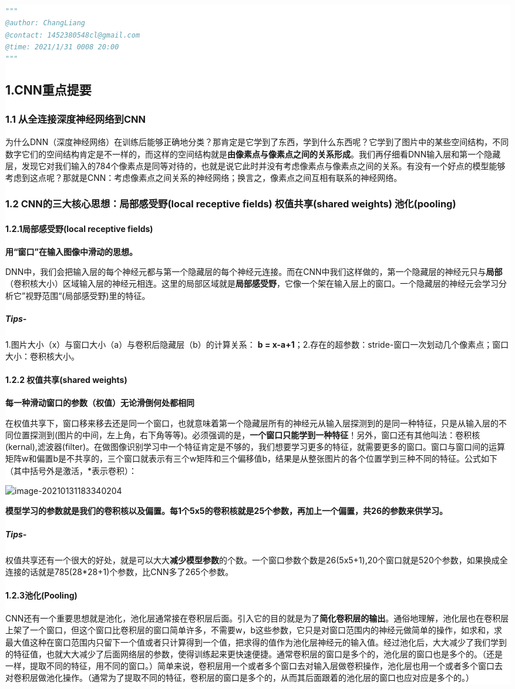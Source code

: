 ```python
"""
@author: ChangLiang
@contact: 1452380548cl@gmail.com
@time: 2021/1/31 0008 20:00
"""
```



## 1.CNN重点提要

### 1.1 从全连接深度神经网络到CNN

为什么DNN（深度神经网络）在训练后能够正确地分类？那肯定是它学到了东西，学到什么东西呢？它学到了图片中的某些空间结构，不同数字它们的空间结构肯定是不一样的，而这样的空间结构就是**由像素点与像素点之间的关系形成**。我们再仔细看DNN输入层和第一个隐藏层，发现它对我们输入的784个像素点是同等对待的，也就是说它此时并没有考虑像素点与像素点之间的关系。有没有一个好点的模型能够考虑到这点呢？那就是CNN：考虑像素点之间关系的神经网络；换言之，像素点之间互相有联系的神经网络。

### 1.2 CNN的三大核心思想：局部感受野(local receptive fields) 权值共享(shared weights) 池化(pooling)

#### 1.2.1局部感受野(local receptive fields) 

**用“窗口”在输入图像中滑动的思想。**

DNN中，我们会把输入层的每个神经元都与第一个隐藏层的每个神经元连接。而在CNN中我们这样做的，第一个隐藏层的神经元只与**局部**（卷积核大小）区域输入层的神经元相连。这里的局部区域就是**局部感受野**，它像一个架在输入层上的窗口。一个隐藏层的神经元会学习分析它”视野范围“(局部感受野)里的特征。

##### Tips-

1.图片大小（x）与窗口大小（a）与卷积后隐藏层（b）的计算关系： **b = x-a+1**；2.存在的超参数：stride-窗口一次划动几个像素点；窗口大小：卷积核大小。

#### 1.2.2 权值共享(shared weights) 

**每一种滑动窗口的参数（权值）无论滑倒何处都相同**

在权值共享下，窗口移来移去还是同一个窗口，也就意味着第一个隐藏层所有的神经元从输入层探测到的是同一种特征，只是从输入层的不同位置探测到(图片的中间，左上角，右下角等等)。必须强调的是，**一个窗口只能学到一种特征**！另外，窗口还有其他叫法：卷积核(kernal),滤波器(filter)。在做图像识别学习中一个特征肯定是不够的，我们想要学习更多的特征，就需要更多的窗口。窗口与窗口间的运算矩阵w和偏置b是不共享的，三个窗口就表示有三个w矩阵和三个偏移值b，结果是从整张图片的各个位置学到三种不同的特征。公式如下（其中括号外是激活，*表示卷积）：

![image-20210131183340204](C:\Users\14523\AppData\Roaming\Typora\typora-user-images\image-20210131183340204.png)

**模型学习的参数就是我们的卷积核以及偏置。每1个5x5的卷积核就是25个参数，再加上一个偏置，共26的参数来供学习。**

##### Tips-

权值共享还有一个很大的好处，就是可以大大**减少模型参数**的个数。一个窗口参数个数是26(5x5+1),20个窗口就是520个参数，如果换成全连接的话就是785(28*28+1)个参数，比CNN多了265个参数。

#### 1.2.3池化(Pooling)

CNN还有一个重要思想就是池化，池化层通常接在卷积层后面。引入它的目的就是为了**简化卷积层的输出**。通俗地理解，池化层也在卷积层上架了一个窗口，但这个窗口比卷积层的窗口简单许多，不需要w，b这些参数，它只是对窗口范围内的神经元做简单的操作，如求和，求最大值这种在窗口范围内只留下一个值或者只计算得到一个值，把求得的值作为池化层神经元的输入值。经过池化后，大大减少了我们学到的特征值，也就大大减少了后面网络层的参数，使得训练起来更快速便捷。通常卷积层的窗口是多个的，池化层的窗口也是多个的。（还是一样，提取不同的特征，用不同的窗口。）简单来说，卷积层用一个或者多个窗口去对输入层做卷积操作，池化层也用一个或者多个窗口去对卷积层做池化操作。（通常为了提取不同的特征，卷积层的窗口是多个的，从而其后面跟着的池化层的窗口也应对应是多个的。）
